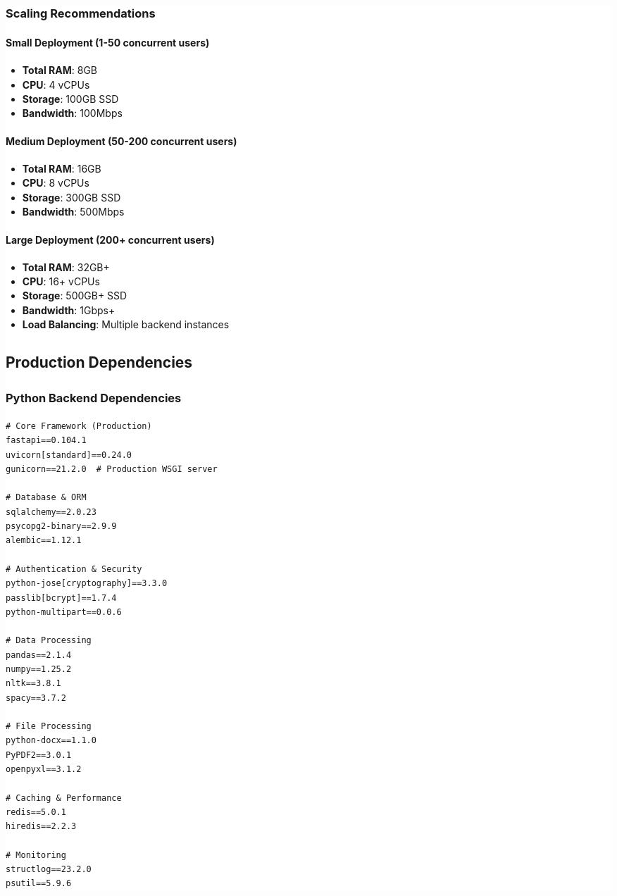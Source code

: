 ### Scaling Recommendations

#### Small Deployment (1-50 concurrent users)
- **Total RAM**: 8GB
- **CPU**: 4 vCPUs
- **Storage**: 100GB SSD
- **Bandwidth**: 100Mbps

#### Medium Deployment (50-200 concurrent users)
- **Total RAM**: 16GB
- **CPU**: 8 vCPUs
- **Storage**: 300GB SSD
- **Bandwidth**: 500Mbps

#### Large Deployment (200+ concurrent users)
- **Total RAM**: 32GB+
- **CPU**: 16+ vCPUs
- **Storage**: 500GB+ SSD
- **Bandwidth**: 1Gbps+
- **Load Balancing**: Multiple backend instances

## Production Dependencies

### Python Backend Dependencies
```
# Core Framework (Production)
fastapi==0.104.1
uvicorn[standard]==0.24.0
gunicorn==21.2.0  # Production WSGI server

# Database & ORM
sqlalchemy==2.0.23
psycopg2-binary==2.9.9
alembic==1.12.1

# Authentication & Security
python-jose[cryptography]==3.3.0
passlib[bcrypt]==1.7.4
python-multipart==0.0.6

# Data Processing
pandas==2.1.4
numpy==1.25.2
nltk==3.8.1
spacy==3.7.2

# File Processing
python-docx==1.1.0
PyPDF2==3.0.1
openpyxl==3.1.2

# Caching & Performance
redis==5.0.1
hiredis==2.2.3

# Monitoring
structlog==23.2.0
psutil==5.9.6
```
